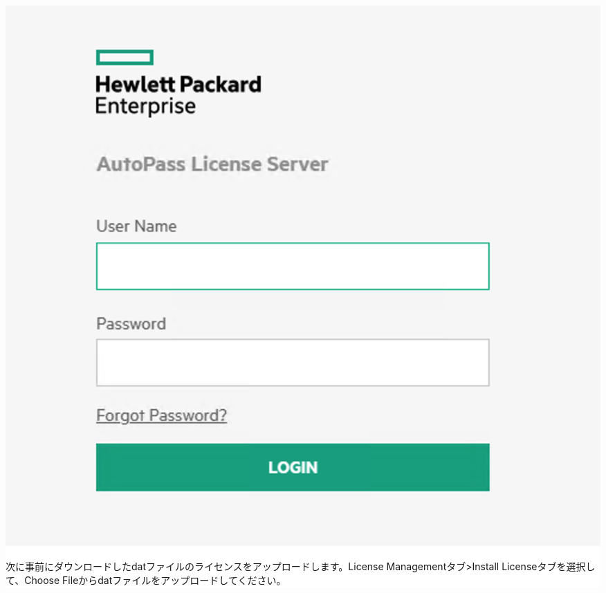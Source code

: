 ![](images/apls_login.png)

次に事前にダウンロードしたdatファイルのライセンスをアップロードします。License Managementタブ>Install Licenseタブを選択して、Choose Fileからdatファイルをアップロードしてください。
